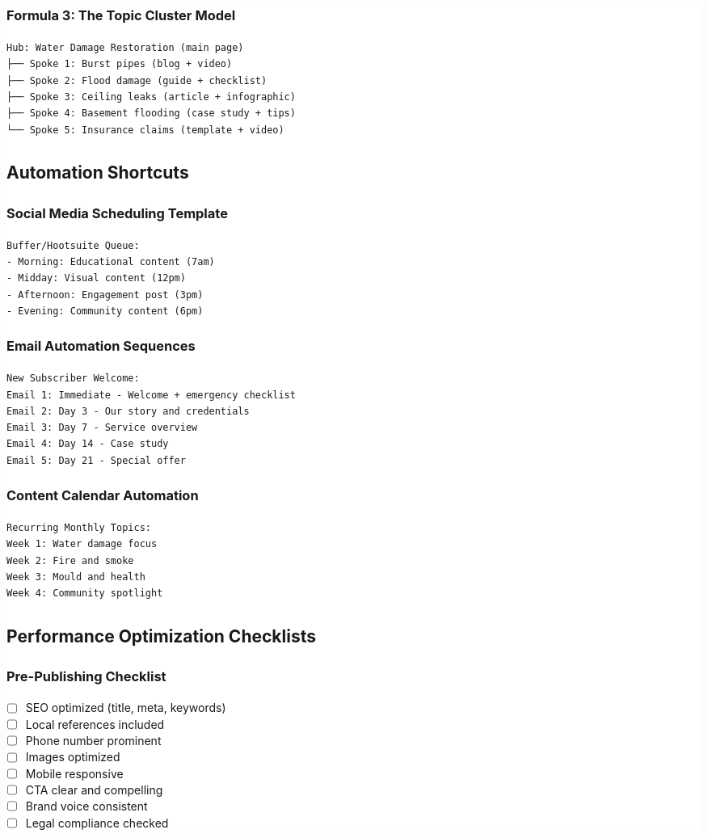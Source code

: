 ### Formula 3: The Topic Cluster Model
```
Hub: Water Damage Restoration (main page)
├── Spoke 1: Burst pipes (blog + video)
├── Spoke 2: Flood damage (guide + checklist)
├── Spoke 3: Ceiling leaks (article + infographic)
├── Spoke 4: Basement flooding (case study + tips)
└── Spoke 5: Insurance claims (template + video)
```

## Automation Shortcuts

### Social Media Scheduling Template
```
Buffer/Hootsuite Queue:
- Morning: Educational content (7am)
- Midday: Visual content (12pm)
- Afternoon: Engagement post (3pm)
- Evening: Community content (6pm)
```

### Email Automation Sequences
```
New Subscriber Welcome:
Email 1: Immediate - Welcome + emergency checklist
Email 2: Day 3 - Our story and credentials
Email 3: Day 7 - Service overview
Email 4: Day 14 - Case study
Email 5: Day 21 - Special offer
```

### Content Calendar Automation
```
Recurring Monthly Topics:
Week 1: Water damage focus
Week 2: Fire and smoke
Week 3: Mould and health
Week 4: Community spotlight
```

## Performance Optimization Checklists

### Pre-Publishing Checklist
- [ ] SEO optimized (title, meta, keywords)
- [ ] Local references included
- [ ] Phone number prominent
- [ ] Images optimized
- [ ] Mobile responsive
- [ ] CTA clear and compelling
- [ ] Brand voice consistent
- [ ] Legal compliance checked
